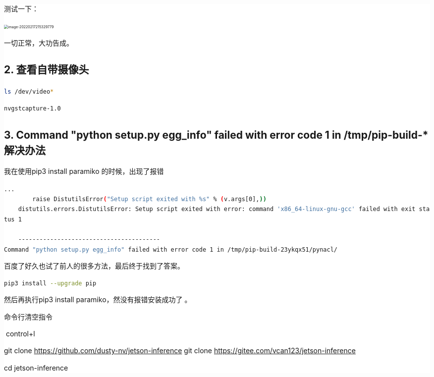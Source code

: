 测试一下：

<img src="https://raw.githubusercontent.com/yinqiyu/picbed/master/img/image-20220217215329779.png" alt="image-20220217215329779" style="zoom:50%;" />





一切正常，大功告成。





## 2. 查看自带摄像头

```bash
ls /dev/video*
```

```ba
nvgstcapture-1.0
```

 

## 3. Command "python setup.py egg_info" failed with error code 1 in /tmp/pip-build-*解决办法

我在使用pip3 install paramiko 的时候，出现了报错

```bash
...
        raise DistutilsError("Setup script exited with %s" % (v.args[0],))
    distutils.errors.DistutilsError: Setup script exited with error: command 'x86_64-linux-gnu-gcc' failed with exit status 1
    
    ----------------------------------------
Command "python setup.py egg_info" failed with error code 1 in /tmp/pip-build-23ykqx51/pynacl/ 
```

百度了好久也试了前人的很多方法，最后终于找到了答案。

```bash
pip3 install --upgrade pip
```

然后再执行pip3 install paramiko，然没有报错安装成功了 。







命令行清空指令

​	control+l

git clone https://github.com/dusty-nv/jetson-inference
git clone https://gitee.com/vcan123/jetson-inference

cd jetson-inference
